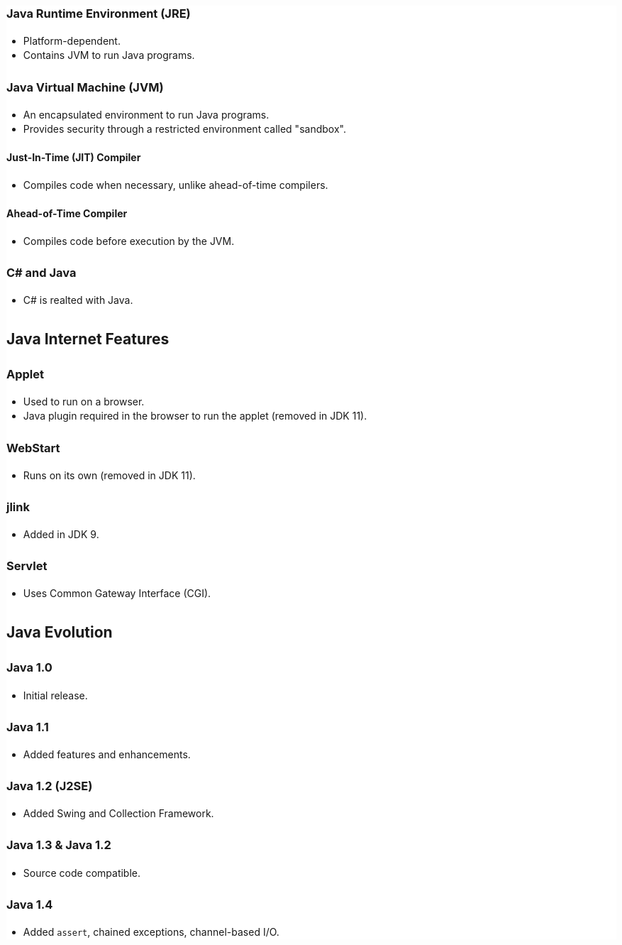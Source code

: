 ### Java Runtime Environment (JRE)
- Platform-dependent.
- Contains JVM to run Java programs.

### Java Virtual Machine (JVM)
- An encapsulated environment to run Java programs.
- Provides security through a restricted environment called "sandbox".

#### Just-In-Time (JIT) Compiler
- Compiles code when necessary, unlike ahead-of-time compilers.

#### Ahead-of-Time Compiler
- Compiles code before execution by the JVM.

### C# and Java
- C# is realted with Java.

## Java Internet Features

### Applet
- Used to run on a browser.
- Java plugin required in the browser to run the applet (removed in JDK 11).

### WebStart
- Runs on its own (removed in JDK 11).

### jlink
- Added in JDK 9.

### Servlet
- Uses Common Gateway Interface (CGI).

## Java Evolution

### Java 1.0
- Initial release.

### Java 1.1
- Added features and enhancements.

### Java 1.2 (J2SE)
- Added Swing and Collection Framework.

### Java 1.3 & Java 1.2
- Source code compatible.

### Java 1.4
- Added `assert`, chained exceptions, channel-based I/O.
